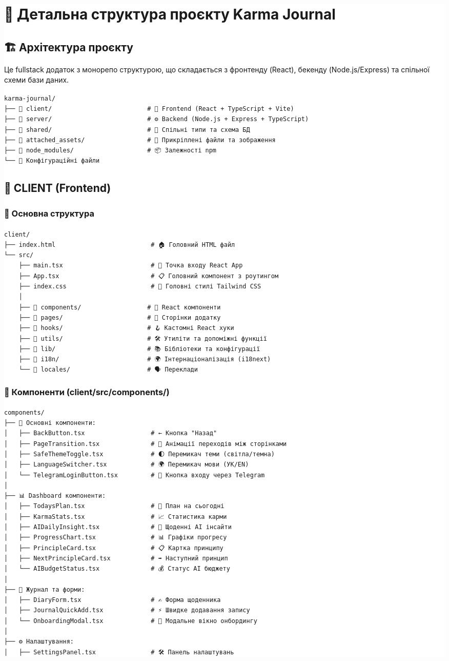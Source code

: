# 📁 Детальна структура проєкту Karma Journal

## 🏗️ Архітектура проєкту
Це fullstack додаток з монорепо структурою, що складається з фронтенду (React), бекенду (Node.js/Express) та спільної схеми бази даних.

```
karma-journal/
├── 📂 client/                          # 🎨 Frontend (React + TypeScript + Vite)
├── 📂 server/                          # ⚙️ Backend (Node.js + Express + TypeScript)
├── 📂 shared/                          # 🔗 Спільні типи та схема БД
├── 📂 attached_assets/                 # 📎 Прикріплені файли та зображення
├── 📂 node_modules/                    # 📦 Залежності npm
└── 🔧 Конфігураційні файли
```

## 📂 CLIENT (Frontend)

### 🎯 Основна структура
```
client/
├── index.html                          # 🏠 Головний HTML файл
└── src/
    ├── main.tsx                        # 🚀 Точка входу React App
    ├── App.tsx                         # 📋 Головний компонент з роутингом
    ├── index.css                       # 🎨 Головні стилі Tailwind CSS
    │
    ├── 📂 components/                  # 🧩 React компоненти
    ├── 📂 pages/                       # 📄 Сторінки додатку
    ├── 📂 hooks/                       # 🪝 Кастомні React хуки
    ├── 📂 utils/                       # 🛠️ Утиліти та допоміжні функції
    ├── 📂 lib/                         # 📚 Бібліотеки та конфігурації
    ├── 📂 i18n/                        # 🌍 Інтернаціоналізація (i18next)
    └── 📂 locales/                     # 🗣️ Переклади
```

### 🧩 Компоненти (client/src/components/)
```
components/
├── 🎯 Основні компоненти:
│   ├── BackButton.tsx                  # ← Кнопка "Назад"
│   ├── PageTransition.tsx              # 🔄 Анімації переходів між сторінками
│   ├── SafeThemeToggle.tsx             # 🌓 Перемикач теми (світла/темна)
│   ├── LanguageSwitcher.tsx            # 🌍 Перемикач мови (УК/EN)
│   └── TelegramLoginButton.tsx         # 📱 Кнопка входу через Telegram
│
├── 📊 Dashboard компоненти:
│   ├── TodaysPlan.tsx                  # 📅 План на сьогодні
│   ├── KarmaStats.tsx                  # 📈 Статистика карми
│   ├── AIDailyInsight.tsx              # 🤖 Щоденні AI інсайти
│   ├── ProgressChart.tsx               # 📊 Графіки прогресу
│   ├── PrincipleCard.tsx               # 📋 Картка принципу
│   ├── NextPrincipleCard.tsx           # ➡️ Наступний принцип
│   └── AIBudgetStatus.tsx              # 💰 Статус AI бюджету
│
├── 📝 Журнал та форми:
│   ├── DiaryForm.tsx                   # ✍️ Форма щоденника
│   ├── JournalQuickAdd.tsx             # ⚡ Швидке додавання запису
│   └── OnboardingModal.tsx             # 👋 Модальне вікно онбордингу
│
├── ⚙️ Налаштування:
│   ├── SettingsPanel.tsx               # 🛠️ Панель налаштувань
```